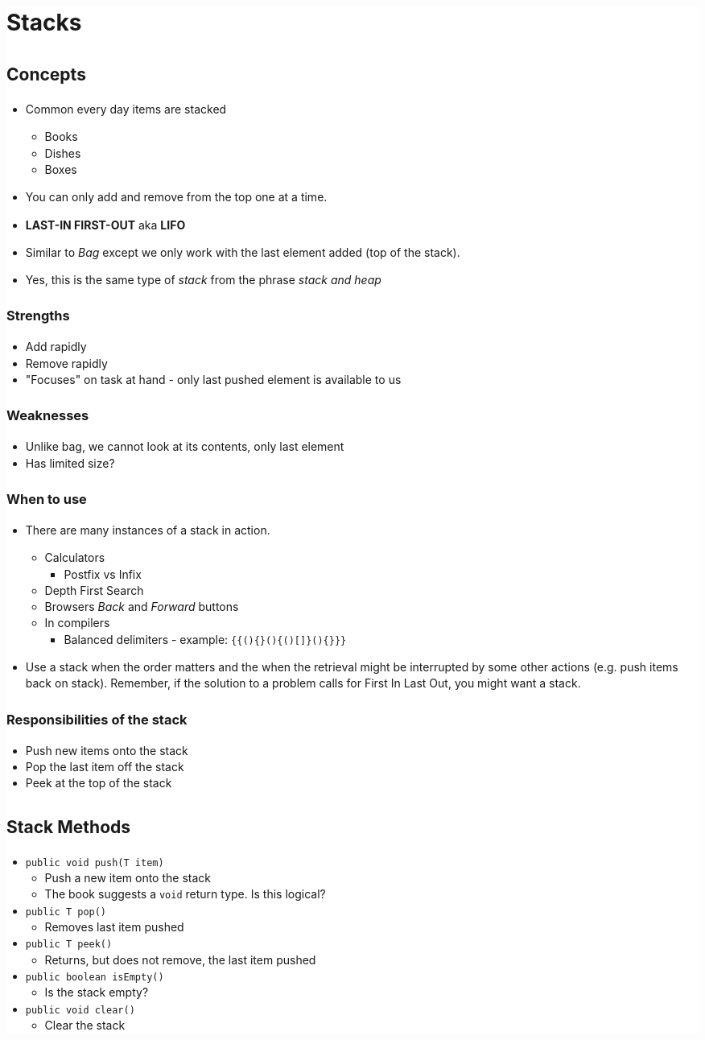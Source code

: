 # Stacks

## Concepts
* Common every day items are stacked
  * Books
  * Dishes
  * Boxes

* You can only add and remove from the top one at a time.
* **LAST-IN FIRST-OUT** aka **LIFO**
* Similar to *Bag* except we only work with the last element added (top of the stack).
* Yes, this is the same type of *stack* from the phrase *stack and heap*

### Strengths
* Add rapidly
* Remove rapidly
* "Focuses" on task at hand - only last pushed element is available to us

### Weaknesses
* Unlike bag, we cannot look at its contents, only last element
* Has limited size?

### When to use
* There are many instances of a stack in action.
  * Calculators
    * Postfix vs Infix
  * Depth First Search
  * Browsers *Back* and *Forward* buttons
  * In compilers
    * Balanced delimiters - example: `{{(){}(){()[]}(){}}}`

* Use a stack when the order matters and the when the retrieval might be interrupted by some other actions (e.g. push items back on stack). Remember, if the solution to a problem calls for First In Last Out, you might want a stack.

### Responsibilities of the stack
* Push new items onto the stack
* Pop the last item off the stack
* Peek at the top of the stack

## Stack Methods
* `public void push(T item)`
  * Push a new item onto the stack
  * The book suggests a `void` return type. Is this logical?
* `public T pop()`
  * Removes last item pushed
* `public T peek()`
  * Returns, but does not remove, the last item pushed
* `public boolean isEmpty()`
  * Is the stack empty?
* `public void clear()`
  * Clear the stack
